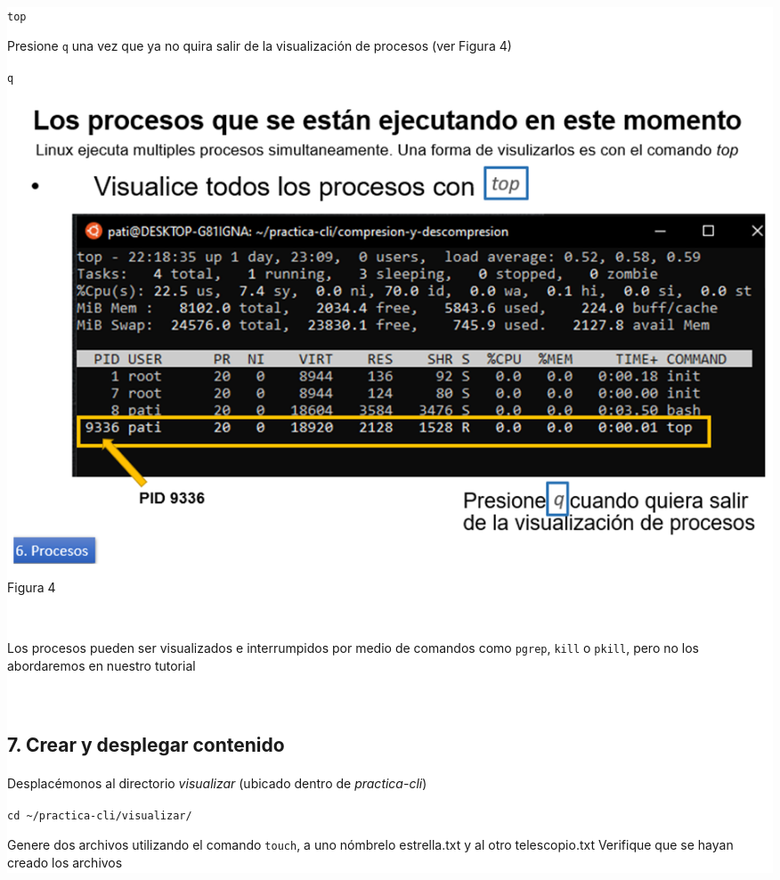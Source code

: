 ```
top
```
Presione `q` una vez que ya no quira salir de la visualización de procesos (ver Figura 4)

```
q
```
![Figura 4](https://raw.githubusercontent.com/pclo/CLI/main/images/Diapositiva12.PNG)
Figura 4

<p>&nbsp;</p>

Los procesos pueden ser visualizados e interrumpidos por medio de comandos como `pgrep`, `kill` o `pkill`, pero no los abordaremos en nuestro tutorial

<p>&nbsp;</p>


## 7. Crear y desplegar contenido
Desplacémonos al directorio _visualizar_ (ubicado dentro de _practica-cli_)
```
cd ~/practica-cli/visualizar/
```

Genere dos archivos utilizando el comando `touch`, a uno nómbrelo estrella.txt y al otro telescopio.txt 
Verifique que se hayan creado los archivos
